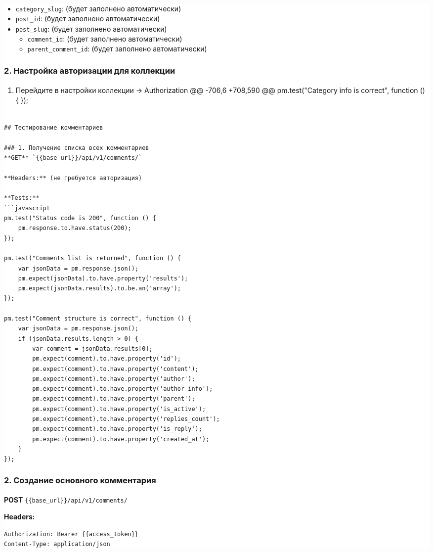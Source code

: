 - `category_slug`: (будет заполнено автоматически)
- `post_id`: (будет заполнено автоматически)
- `post_slug`: (будет заполнено автоматически)
   - `comment_id`: (будет заполнено автоматически)
   - `parent_comment_id`: (будет заполнено автоматически)

### 2. Настройка авторизации для коллекции
1. Перейдите в настройки коллекции → Authorization
@@ -706,6 +708,590 @@ pm.test("Category info is correct", function () {
});
```

## Тестирование комментариев

### 1. Получение списка всех комментариев
**GET** `{{base_url}}/api/v1/comments/`

**Headers:** (не требуется авторизация)

**Tests:**
```javascript
pm.test("Status code is 200", function () {
    pm.response.to.have.status(200);
});

pm.test("Comments list is returned", function () {
    var jsonData = pm.response.json();
    pm.expect(jsonData).to.have.property('results');
    pm.expect(jsonData.results).to.be.an('array');
});

pm.test("Comment structure is correct", function () {
    var jsonData = pm.response.json();
    if (jsonData.results.length > 0) {
        var comment = jsonData.results[0];
        pm.expect(comment).to.have.property('id');
        pm.expect(comment).to.have.property('content');
        pm.expect(comment).to.have.property('author');
        pm.expect(comment).to.have.property('author_info');
        pm.expect(comment).to.have.property('parent');
        pm.expect(comment).to.have.property('is_active');
        pm.expect(comment).to.have.property('replies_count');
        pm.expect(comment).to.have.property('is_reply');
        pm.expect(comment).to.have.property('created_at');
    }
});
```

### 2. Создание основного комментария
**POST** `{{base_url}}/api/v1/comments/`

**Headers:**
```
Authorization: Bearer {{access_token}}
Content-Type: application/json
```
